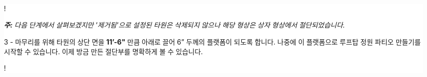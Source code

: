 \![](<../../.gitbook/assets/5 (4) (2).png>)

_**주:**_ _다음 단계에서 살펴보겠지만 '제거됨'으로 설정된 타원은 삭제되지 않으나 해당 형상은 상자 형상에서 절단되었습니다._

3 - 마무리를 위해 타원의 상단 면을 **11’-6"** 만큼 아래로 끌어 6” 두께의 플랫폼이 되도록 합니다. 나중에 이 플랫폼으로 루프탑 정원 파티오 만들기를 시작할 수 있습니다. 이제 방금 만든 절단부를 명확하게 볼 수 있습니다.

\![](<../../.gitbook/assets/6 (8) (2).png>)
